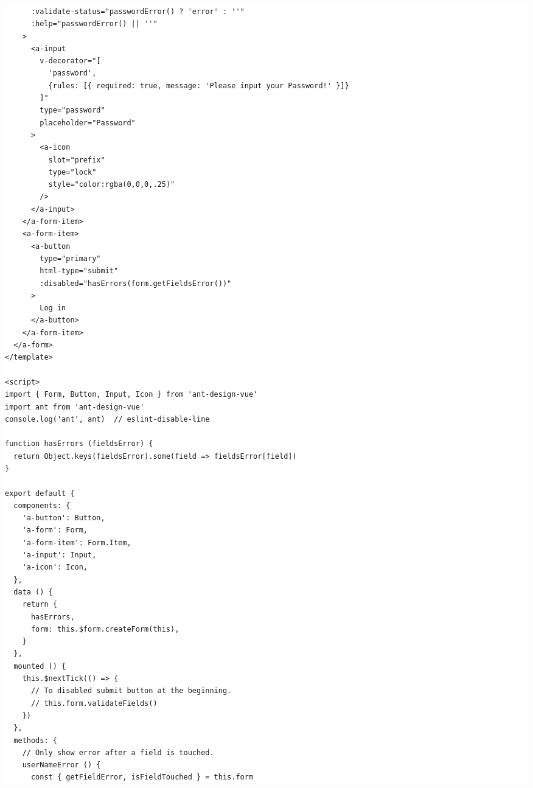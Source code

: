 ```vue
      :validate-status="passwordError() ? 'error' : ''"
      :help="passwordError() || ''"
    >
      <a-input
        v-decorator="[
          'password',
          {rules: [{ required: true, message: 'Please input your Password!' }]}
        ]"
        type="password"
        placeholder="Password"
      >
        <a-icon
          slot="prefix"
          type="lock"
          style="color:rgba(0,0,0,.25)"
        />
      </a-input>
    </a-form-item>
    <a-form-item>
      <a-button
        type="primary"
        html-type="submit"
        :disabled="hasErrors(form.getFieldsError())"
      >
        Log in
      </a-button>
    </a-form-item>
  </a-form>
</template>

<script>
import { Form, Button, Input, Icon } from 'ant-design-vue'
import ant from 'ant-design-vue'
console.log('ant', ant)  // eslint-disable-line

function hasErrors (fieldsError) {
  return Object.keys(fieldsError).some(field => fieldsError[field])
}

export default {
  components: {
    'a-button': Button,
    'a-form': Form,
    'a-form-item': Form.Item,
    'a-input': Input,
    'a-icon': Icon,
  },
  data () {
    return {
      hasErrors,
      form: this.$form.createForm(this),
    }
  },
  mounted () {
    this.$nextTick(() => {
      // To disabled submit button at the beginning.
      // this.form.validateFields()
    })
  },
  methods: {
    // Only show error after a field is touched.
    userNameError () {
      const { getFieldError, isFieldTouched } = this.form
```